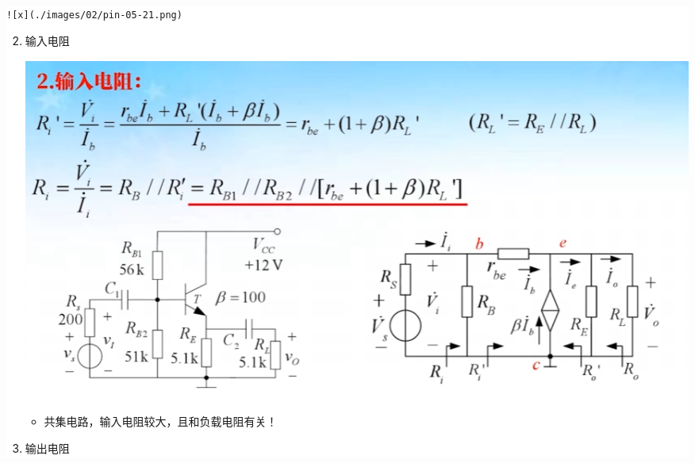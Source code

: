     ![x](./images/02/pin-05-21.png)

2. 输入电阻

    ![x](./images/02/pin-05-21_1.png)

    - 共集电路，输入电阻较大，且和负载电阻有关！

3. 输出电阻
